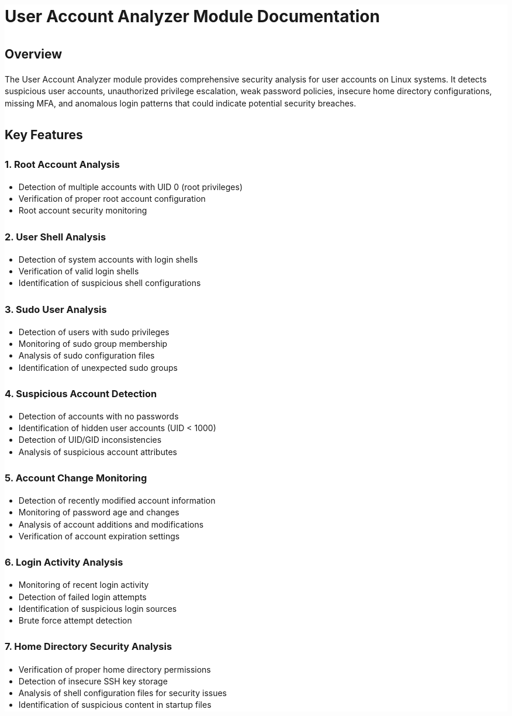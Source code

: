 # User Account Analyzer Module Documentation

## Overview

The User Account Analyzer module provides comprehensive security analysis for user accounts on Linux systems. It detects suspicious user accounts, unauthorized privilege escalation, weak password policies, insecure home directory configurations, missing MFA, and anomalous login patterns that could indicate potential security breaches.

## Key Features

### 1. Root Account Analysis
- Detection of multiple accounts with UID 0 (root privileges)
- Verification of proper root account configuration
- Root account security monitoring

### 2. User Shell Analysis
- Detection of system accounts with login shells
- Verification of valid login shells
- Identification of suspicious shell configurations

### 3. Sudo User Analysis
- Detection of users with sudo privileges
- Monitoring of sudo group membership
- Analysis of sudo configuration files
- Identification of unexpected sudo groups

### 4. Suspicious Account Detection
- Detection of accounts with no passwords
- Identification of hidden user accounts (UID < 1000)
- Detection of UID/GID inconsistencies
- Analysis of suspicious account attributes

### 5. Account Change Monitoring
- Detection of recently modified account information
- Monitoring of password age and changes
- Analysis of account additions and modifications
- Verification of account expiration settings

### 6. Login Activity Analysis
- Monitoring of recent login activity
- Detection of failed login attempts
- Identification of suspicious login sources
- Brute force attempt detection

### 7. Home Directory Security Analysis
- Verification of proper home directory permissions
- Detection of insecure SSH key storage
- Analysis of shell configuration files for security issues
- Identification of suspicious content in startup files
